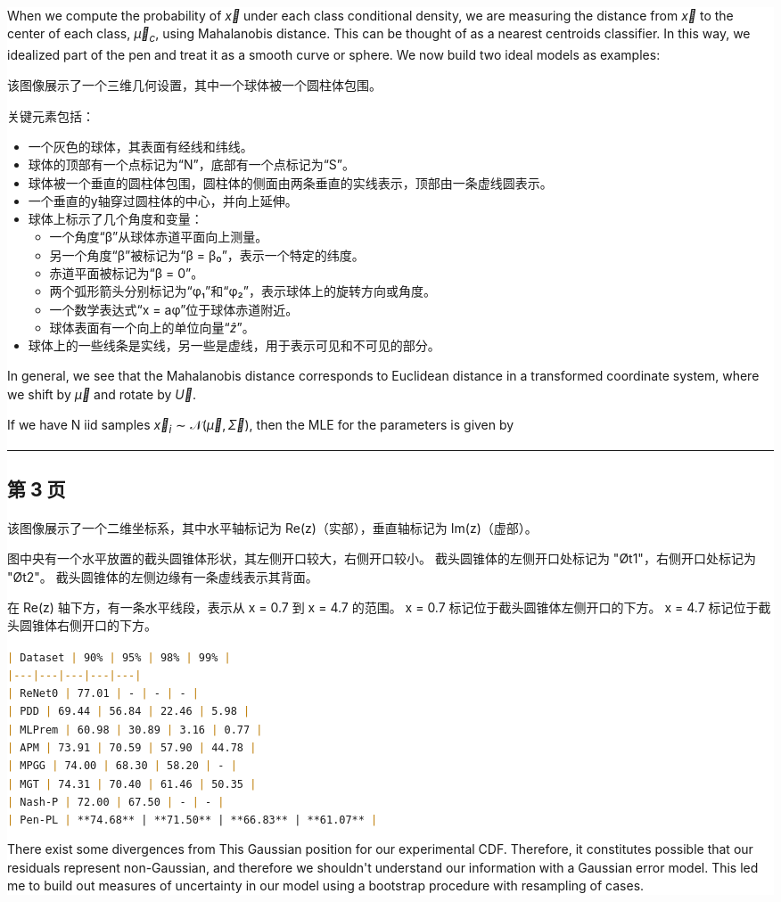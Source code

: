 When we compute the probability of $\vec{x}$ under each class conditional density, we are measuring the distance from $\vec{x}$ to the center of each class, $\vec{\mu}_c$, using Mahalanobis distance. This can be thought of as a nearest centroids classifier. In this way, we idealized part of the pen and treat it as a smooth curve or sphere. We now build two ideal models as examples:

该图像展示了一个三维几何设置，其中一个球体被一个圆柱体包围。

关键元素包括：
- 一个灰色的球体，其表面有经线和纬线。
- 球体的顶部有一个点标记为“N”，底部有一个点标记为“S”。
- 球体被一个垂直的圆柱体包围，圆柱体的侧面由两条垂直的实线表示，顶部由一条虚线圆表示。
- 一个垂直的y轴穿过圆柱体的中心，并向上延伸。
- 球体上标示了几个角度和变量：
    - 一个角度“β”从球体赤道平面向上测量。
    - 另一个角度“β”被标记为“β = β₀”，表示一个特定的纬度。
    - 赤道平面被标记为“β = 0”。
    - 两个弧形箭头分别标记为“φ₁”和“φ₂”，表示球体上的旋转方向或角度。
    - 一个数学表达式“x = aφ”位于球体赤道附近。
    - 球体表面有一个向上的单位向量“$\hat{z}$”。
- 球体上的一些线条是实线，另一些是虚线，用于表示可见和不可见的部分。

In general, we see that the Mahalanobis distance corresponds to Euclidean distance in a transformed coordinate system, where we shift by $\vec{\mu}$ and rotate by $\vec{U}$.

If we have N iid samples $\vec{x}_i \sim \mathcal{N}(\vec{\mu}, \vec{\Sigma})$, then the MLE for the parameters is given by

---

## 第 3 页

该图像展示了一个二维坐标系，其中水平轴标记为 Re(z)（实部），垂直轴标记为 Im(z)（虚部）。

图中央有一个水平放置的截头圆锥体形状，其左侧开口较大，右侧开口较小。
截头圆锥体的左侧开口处标记为 "Øt1"，右侧开口处标记为 "Øt2"。
截头圆锥体的左侧边缘有一条虚线表示其背面。

在 Re(z) 轴下方，有一条水平线段，表示从 x = 0.7 到 x = 4.7 的范围。
x = 0.7 标记位于截头圆锥体左侧开口的下方。
x = 4.7 标记位于截头圆锥体右侧开口的下方。

```markdown
| Dataset | 90% | 95% | 98% | 99% |
|---|---|---|---|---|
| ReNet0 | 77.01 | - | - | - |
| PDD | 69.44 | 56.84 | 22.46 | 5.98 |
| MLPrem | 60.98 | 30.89 | 3.16 | 0.77 |
| APM | 73.91 | 70.59 | 57.90 | 44.78 |
| MPGG | 74.00 | 68.30 | 58.20 | - |
| MGT | 74.31 | 70.40 | 61.46 | 50.35 |
| Nash-P | 72.00 | 67.50 | - | - |
| Pen-PL | **74.68** | **71.50** | **66.83** | **61.07** |
```

There exist some divergences from This Gaussian position for our experimental CDF. Therefore, it constitutes possible that our residuals represent non-Gaussian, and therefore we shouldn't understand our information with a Gaussian error model. This led me to build out measures of uncertainty in our model using a bootstrap procedure with resampling of cases.
